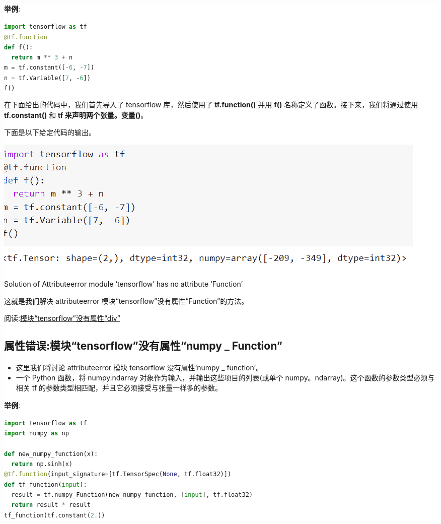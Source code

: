 **举例**:

```py
import tensorflow as tf
@tf.function
def f():
  return m ** 3 + n
m = tf.constant([-6, -7])
n = tf.Variable([7, -6])
f()
```

在下面给出的代码中，我们首先导入了 tensorflow 库，然后使用了 **tf.function()** 并用 **f()** 名称定义了函数。接下来，我们将通过使用 **tf.constant()** 和 **tf 来声明两个张量。变量()**。

下面是以下给定代码的输出。

![Solution of Attributeerror module tensorflow has no attribute Function](img/68e9da227876efc6df9606cbb71369be.png "Solution of Attributeerror module tensorflow has no attribute Function")

Solution of Attributeerror module ‘tensorflow’ has no attribute ‘Function’

这就是我们解决 attributeerror 模块“tensorflow”没有属性“Function”的方法。

阅读:[模块“tensorflow”没有属性“div”](https://pythonguides.com/module-tensorflow-has-no-attribute-div/)

## 属性错误:模块“tensorflow”没有属性“numpy _ Function”

*   这里我们将讨论 attributeerror 模块 tensorflow 没有属性‘numpy _ function’。
*   一个 Python 函数，将 numpy.ndarray 对象作为输入，并输出这些项目的列表(或单个 numpy。ndarray)。这个函数的参数类型必须与相关 tf 的参数类型相匹配，并且它必须接受与张量一样多的参数。

**举例**:

```py
import tensorflow as tf
import numpy as np 

def new_numpy_function(x):
  return np.sinh(x)
@tf.function(input_signature=[tf.TensorSpec(None, tf.float32)])
def tf_function(input):
  result = tf.numpy_Function(new_numpy_function, [input], tf.float32)
  return result * result
tf_function(tf.constant(2.))
```
